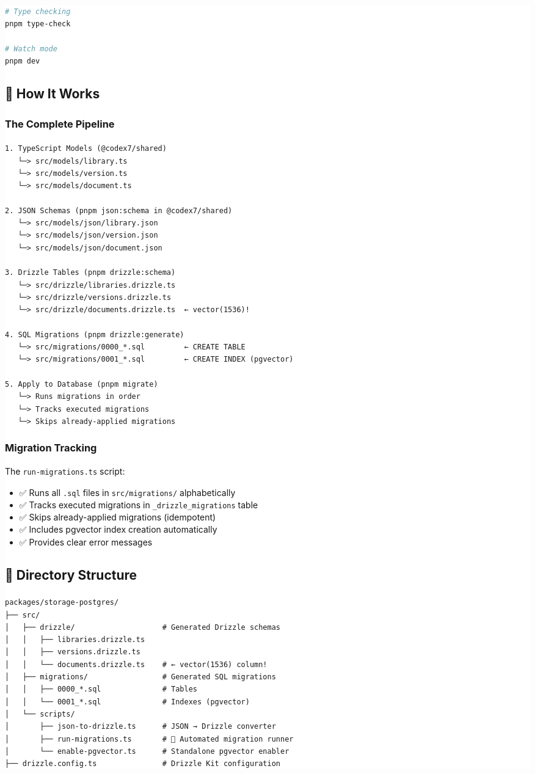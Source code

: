 ```bash
# Type checking
pnpm type-check

# Watch mode
pnpm dev
```

## 🔄 How It Works

### The Complete Pipeline

```
1. TypeScript Models (@codex7/shared)
   └─> src/models/library.ts
   └─> src/models/version.ts
   └─> src/models/document.ts

2. JSON Schemas (pnpm json:schema in @codex7/shared)
   └─> src/models/json/library.json
   └─> src/models/json/version.json
   └─> src/models/json/document.json

3. Drizzle Tables (pnpm drizzle:schema)
   └─> src/drizzle/libraries.drizzle.ts
   └─> src/drizzle/versions.drizzle.ts
   └─> src/drizzle/documents.drizzle.ts  ← vector(1536)!

4. SQL Migrations (pnpm drizzle:generate)
   └─> src/migrations/0000_*.sql         ← CREATE TABLE
   └─> src/migrations/0001_*.sql         ← CREATE INDEX (pgvector)

5. Apply to Database (pnpm migrate)
   └─> Runs migrations in order
   └─> Tracks executed migrations
   └─> Skips already-applied migrations
```

### Migration Tracking

The `run-migrations.ts` script:
- ✅ Runs all `.sql` files in `src/migrations/` alphabetically
- ✅ Tracks executed migrations in `_drizzle_migrations` table
- ✅ Skips already-applied migrations (idempotent)
- ✅ Includes pgvector index creation automatically
- ✅ Provides clear error messages

## 📁 Directory Structure

```
packages/storage-postgres/
├── src/
│   ├── drizzle/                    # Generated Drizzle schemas
│   │   ├── libraries.drizzle.ts
│   │   ├── versions.drizzle.ts
│   │   └── documents.drizzle.ts    # ← vector(1536) column!
│   ├── migrations/                 # Generated SQL migrations
│   │   ├── 0000_*.sql              # Tables
│   │   └── 0001_*.sql              # Indexes (pgvector)
│   └── scripts/
│       ├── json-to-drizzle.ts      # JSON → Drizzle converter
│       ├── run-migrations.ts       # 🎯 Automated migration runner
│       └── enable-pgvector.ts      # Standalone pgvector enabler
├── drizzle.config.ts               # Drizzle Kit configuration
```